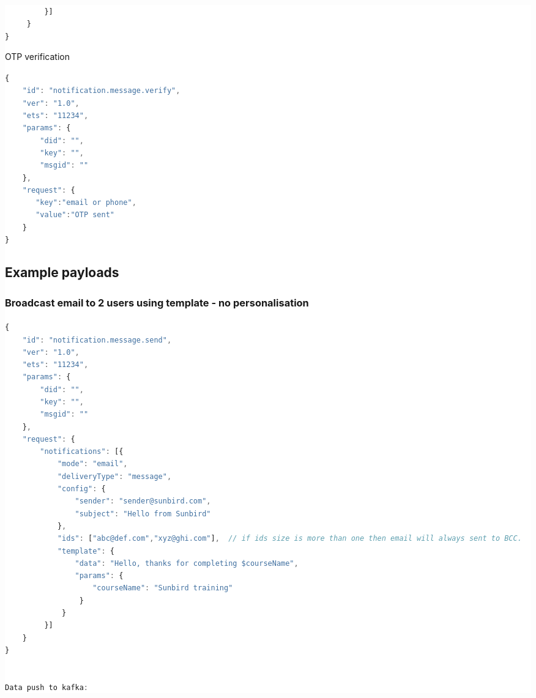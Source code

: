 ```js
		 }]
     }
}
```
OTP verification
```js
{
    "id": "notification.message.verify",
    "ver": "1.0",
    "ets": "11234",
    "params": {
        "did": "",
        "key": "",
        "msgid": ""
    },
    "request": {
       "key":"email or phone", 
       "value":"OTP sent"
    }
}

```

## Example payloads

### Broadcast email to 2 users using template - no personalisation

```js
{
    "id": "notification.message.send",
    "ver": "1.0",
    "ets": "11234",
    "params": {
        "did": "",
        "key": "",
        "msgid": ""
    },
    "request": {
		"notifications": [{ 
			"mode": "email", 
			"deliveryType": "message",
			"config": { 
				"sender": "sender@sunbird.com",  
				"subject": "Hello from Sunbird"
			},
            "ids": ["abc@def.com","xyz@ghi.com"],  // if ids size is more than one then email will always sent to BCC. 
           	"template": { 
				"data": "Hello, thanks for completing $courseName",
	            "params": {
				    "courseName": "Sunbird training"
                 }
			 }
		 }]
	}    
}


Data push to kafka:
```